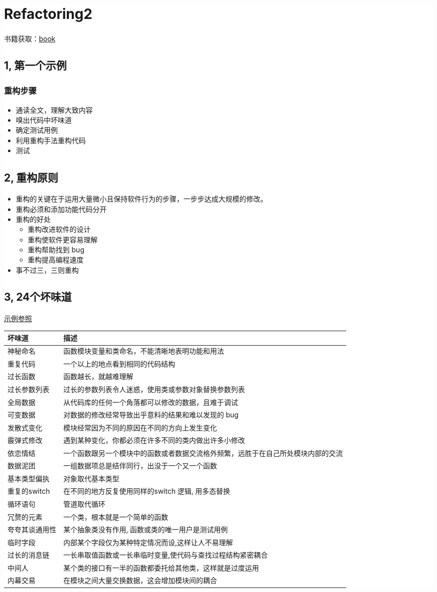 # Refactoring2

书籍获取：[book](https://book-refactoring2.ifmicro.com)

## 1, 第一个示例
 ### 重构步骤
 - 通读全文，理解大致内容
 - 嗅出代码中坏味道
 - 确定测试用例
 - 利用重构手法重构代码
 - 测试

## 2, 重构原则
 - 重构的关键在于运用大量微小且保持软件行为的步骤，一步步达成大规模的修改。
 - 重构必须和添加功能代码分开
 - 重构的好处
   - 重构改进软件的设计
   - 重构使软件更容易理解
   - 重构帮助找到 bug
   - 重构提高编程速度
 - 事不过三，三则重构

## 3, 24个坏味道
[示例参照](https://segmentfault.com/a/1190000040173635?sort=votes)

| 坏味道          | 描述        |
| :----------     | :---------- |
| 神秘命名        | 函数模块变量和类命名，不能清晰地表明功能和用法|
| 重复代码        | 一个以上的地点看到相同的代码结构|
| 过长函数        | 函数越长，就越难理解|
| 过长参数列表    | 过长的参数列表令人迷惑，使用类或参数对象替换参数列表|
| 全局数据        | 从代码库的任何一个角落都可以修改的数据，且难于调试|
| 可变数据	      | 对数据的修改经常导致出乎意料的结果和难以发现的 bug|
| 发散式变化      | 模块经常因为不同的原因在不同的方向上发生变化|
| 霰弹式修改      | 遇到某种变化，你都必须在许多不同的类内做出许多小修改|
| 依恋情结        | 一个函数跟另一个模块中的函数或者数据交流格外频繁，远胜于在自己所处模块内部的交流|
| 数据泥团        | 一组数据项总是结伴同行，出没于一个又一个函数|
| 基本类型偏执    | 对象取代基本类型|
| 重复的switch    | 在不同的地方反复使用同样的switch 逻辑, 用多态替换|
| 循环语句        | 管道取代循环|
| 冗赘的元素      | 一个类，根本就是一个简单的函数|
| 夸夸其谈通用性  | 某个抽象类没有作用, 函数或类的唯一用户是测试用例|
| 临时字段        | 内部某个字段仅为某种特定情况而设,这样让人不易理解|
| 过长的消息链    | 一长串取值函数或一长串临时变量,使代码与查找过程结构紧密耦合|
| 中间人          | 某个类的接口有一半的函数都委托给其他类，这样就是过度运用|
| 内幕交易        | 在模块之间大量交换数据，这会增加模块间的耦合|